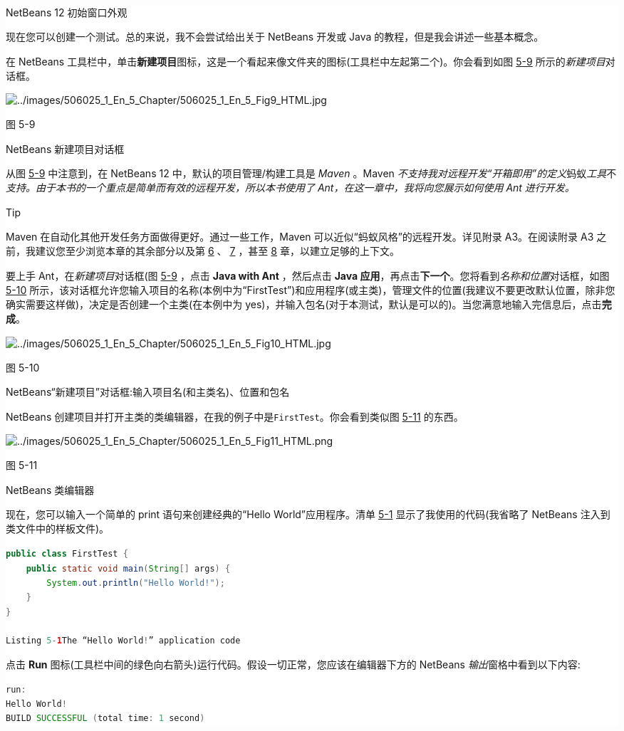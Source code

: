 NetBeans 12 初始窗口外观

现在您可以创建一个测试。总的来说，我不会尝试给出关于 NetBeans 开发或 Java 的教程，但是我会讲述一些基本概念。

在 NetBeans 工具栏中，单击**新建项目**图标，这是一个看起来像文件夹的图标(工具栏中左起第二个)。你会看到如图 [5-9](#Fig9) 所示的*新建项目*对话框。

![../images/506025_1_En_5_Chapter/506025_1_En_5_Fig9_HTML.jpg](../images/506025_1_En_5_Chapter/506025_1_En_5_Fig9_HTML.jpg)

图 5-9

NetBeans 新建项目对话框

从图 [5-9](#Fig9) 中注意到，在 NetBeans 12 中，默认的项目管理/构建工具是 *Maven* 。Maven *不支持我对远程开发“开箱即用”的定义*蚂蚁*工具*不*支持。由于本书的一个重点是简单而有效的远程开发，所以本书使用了 Ant，在这一章中，我将向您展示如何使用 Ant 进行开发。*

Tip

Maven 在自动化其他开发任务方面做得更好。通过一些工作，Maven 可以近似“蚂蚁风格”的远程开发。详见附录 A3。在阅读附录 A3 之前，我建议您至少浏览本章的其余部分以及第 [6](06.html) 、 [7](07.html) ，甚至 [8](08.html) 章，以建立足够的上下文。

要上手 Ant，在*新建项目*对话框(图 [5-9](#Fig9) ，点击 **Java with Ant** ，然后点击 **Java 应用**，再点击**下一个**。您将看到*名称和位置*对话框，如图 [5-10](#Fig10) 所示，该对话框允许您输入项目的名称(本例中为“FirstTest”)和应用程序(或主类)，管理文件的位置(我建议不要更改默认位置，除非您确实需要这样做)，决定是否创建一个主类(在本例中为 yes)，并输入包名(对于本测试，默认是可以的)。当您满意地输入完信息后，点击**完成**。

![../images/506025_1_En_5_Chapter/506025_1_En_5_Fig10_HTML.jpg](../images/506025_1_En_5_Chapter/506025_1_En_5_Fig10_HTML.jpg)

图 5-10

NetBeans“新建项目”对话框:输入项目名(和主类名)、位置和包名

NetBeans 创建项目并打开主类的类编辑器，在我的例子中是`FirstTest`。你会看到类似图 [5-11](#Fig11) 的东西。

![../images/506025_1_En_5_Chapter/506025_1_En_5_Fig11_HTML.png](../images/506025_1_En_5_Chapter/506025_1_En_5_Fig11_HTML.png)

图 5-11

NetBeans 类编辑器

现在，您可以输入一个简单的 print 语句来创建经典的“Hello World”应用程序。清单 [5-1](#PC1) 显示了我使用的代码(我省略了 NetBeans 注入到类文件中的样板文件)。

```java
public class FirstTest {
    public static void main(String[] args) {
        System.out.println("Hello World!");
    }
}

Listing 5-1The “Hello World!” application code

```

点击 **Run** 图标(工具栏中间的绿色向右箭头)运行代码。假设一切正常，您应该在编辑器下方的 NetBeans *输出*窗格中看到以下内容:

```java
run:
Hello World!
BUILD SUCCESSFUL (total time: 1 second)

```
